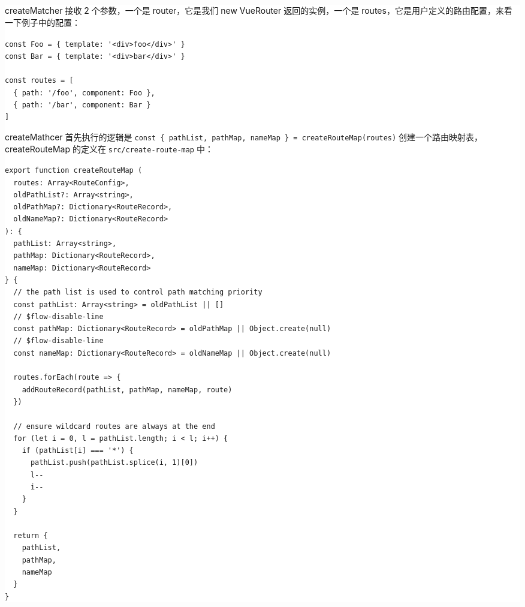 createMatcher 接收 2 个参数，一个是 router，它是我们 new VueRouter 返回的实例，一个是 routes，它是用户定义的路由配置，来看一下例子中的配置：

```
const Foo = { template: '<div>foo</div>' }
const Bar = { template: '<div>bar</div>' }

const routes = [
  { path: '/foo', component: Foo },
  { path: '/bar', component: Bar }
]
```

createMathcer 首先执行的逻辑是 `const { pathList, pathMap, nameMap } = createRouteMap(routes)` 创建一个路由映射表，createRouteMap 的定义在 `src/create-route-map` 中：

```
export function createRouteMap (
  routes: Array<RouteConfig>,
  oldPathList?: Array<string>,
  oldPathMap?: Dictionary<RouteRecord>,
  oldNameMap?: Dictionary<RouteRecord>
): {
  pathList: Array<string>,
  pathMap: Dictionary<RouteRecord>,
  nameMap: Dictionary<RouteRecord>
} {
  // the path list is used to control path matching priority
  const pathList: Array<string> = oldPathList || []
  // $flow-disable-line
  const pathMap: Dictionary<RouteRecord> = oldPathMap || Object.create(null)
  // $flow-disable-line
  const nameMap: Dictionary<RouteRecord> = oldNameMap || Object.create(null)

  routes.forEach(route => {
    addRouteRecord(pathList, pathMap, nameMap, route)
  })

  // ensure wildcard routes are always at the end
  for (let i = 0, l = pathList.length; i < l; i++) {
    if (pathList[i] === '*') {
      pathList.push(pathList.splice(i, 1)[0])
      l--
      i--
    }
  }

  return {
    pathList,
    pathMap,
    nameMap
  }
}
```
